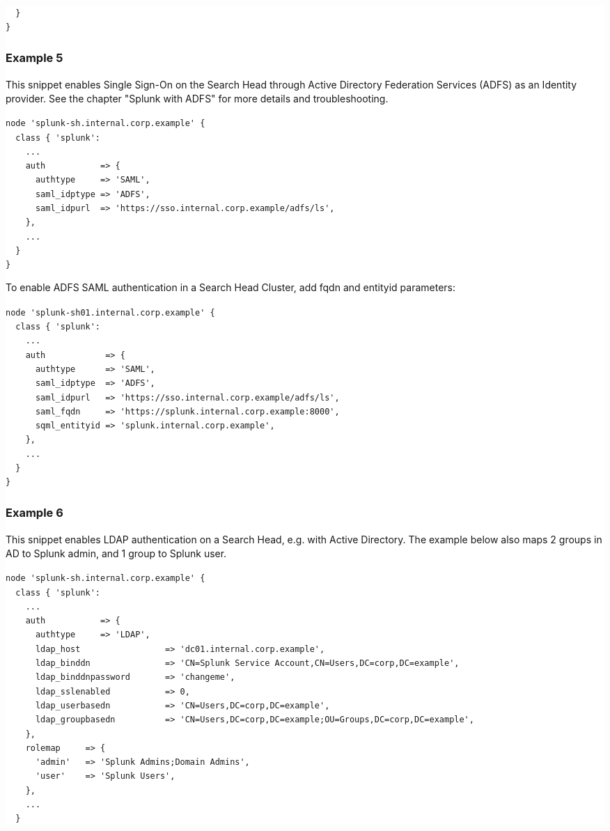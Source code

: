 ```puppet
  }
}
```

### Example 5

This snippet enables Single Sign-On on the Search Head through Active Directory Federation Services (ADFS) as an Identity provider. See the chapter "Splunk with ADFS" for more details and troubleshooting.

```
node 'splunk-sh.internal.corp.example' {
  class { 'splunk':
    ...
    auth           => { 
      authtype     => 'SAML',
      saml_idptype => 'ADFS',
      saml_idpurl  => 'https://sso.internal.corp.example/adfs/ls',
    },
    ...
  }
}
```

To enable ADFS SAML authentication in a Search Head Cluster, add fqdn and entityid parameters:

```
node 'splunk-sh01.internal.corp.example' {
  class { 'splunk':
    ...
    auth            => { 
      authtype      => 'SAML',
      saml_idptype  => 'ADFS',
      saml_idpurl   => 'https://sso.internal.corp.example/adfs/ls',
      saml_fqdn     => 'https://splunk.internal.corp.example:8000',
      sqml_entityid => 'splunk.internal.corp.example',
    },
    ...
  }
}
```

### Example 6

This snippet enables LDAP authentication on a Search Head, e.g. with Active Directory. The example below also maps 2 groups in AD to Splunk admin, and 1 group to Splunk user.

```
node 'splunk-sh.internal.corp.example' {
  class { 'splunk':
    ...
    auth           => { 
      authtype     => 'LDAP',
      ldap_host                 => 'dc01.internal.corp.example',
      ldap_binddn               => 'CN=Splunk Service Account,CN=Users,DC=corp,DC=example',
      ldap_binddnpassword       => 'changeme',
      ldap_sslenabled           => 0,
      ldap_userbasedn           => 'CN=Users,DC=corp,DC=example',
      ldap_groupbasedn          => 'CN=Users,DC=corp,DC=example;OU=Groups,DC=corp,DC=example',
    },
    rolemap     => {
      'admin'   => 'Splunk Admins;Domain Admins',
      'user'    => 'Splunk Users',
    },
    ...
  }
```